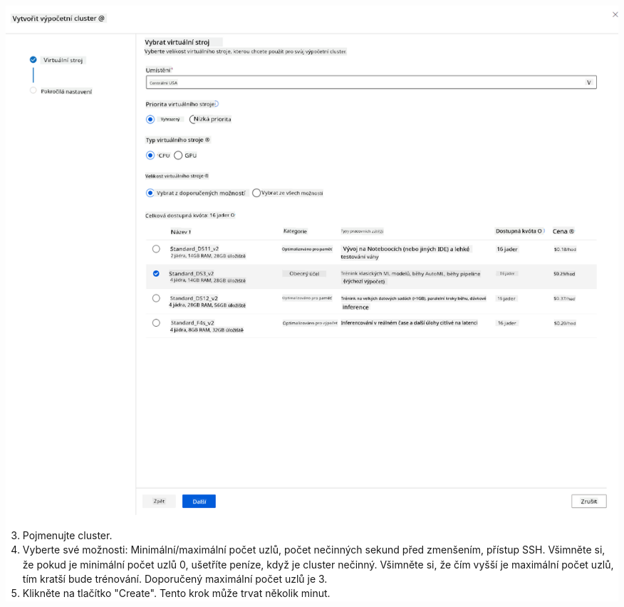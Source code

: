 ![23](../../../../translated_images/cluster-2.ea30cdbc9f926bb9e05af3fdbc1f679811c796dc2a6847f935290aec15526e88.cs.png)

3. Pojmenujte cluster.
4. Vyberte své možnosti: Minimální/maximální počet uzlů, počet nečinných sekund před zmenšením, přístup SSH. Všimněte si, že pokud je minimální počet uzlů 0, ušetříte peníze, když je cluster nečinný. Všimněte si, že čím vyšší je maximální počet uzlů, tím kratší bude trénování. Doporučený maximální počet uzlů je 3.  
5. Klikněte na tlačítko "Create". Tento krok může trvat několik minut.
